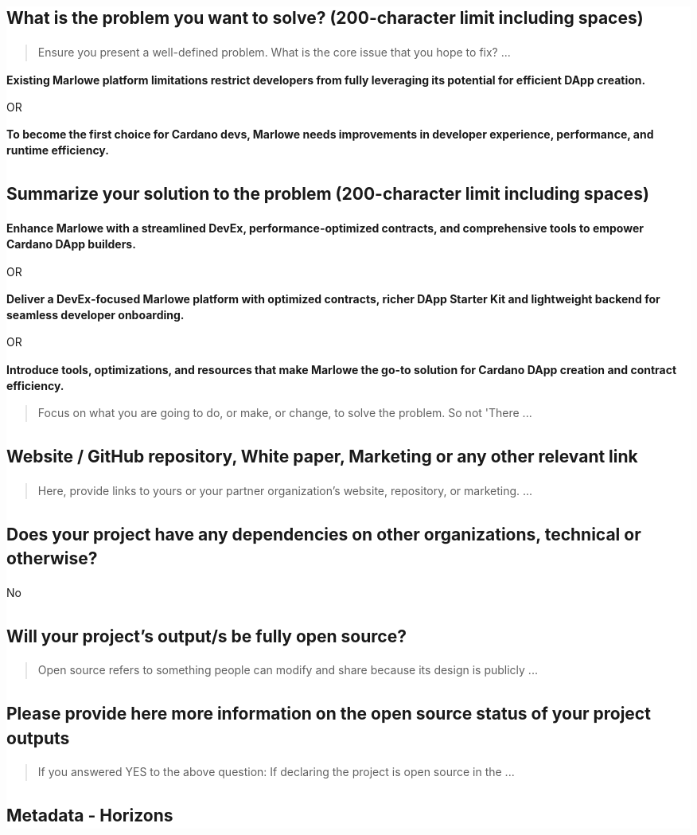 ## What is the problem you want to solve? (200-character limit including spaces)

> Ensure you present a well-defined problem. What is the core issue that you hope to fix? ...

**Existing Marlowe platform limitations restrict developers from fully leveraging its potential for efficient DApp creation.**

OR

**To become the first choice for Cardano devs, Marlowe needs improvements in developer experience, performance, and runtime efficiency.**

## Summarize your solution to the problem (200-character limit including spaces)

**Enhance Marlowe with a streamlined DevEx, performance-optimized contracts, and comprehensive tools to empower Cardano DApp builders.**

OR

**Deliver a DevEx-focused Marlowe platform with optimized contracts, richer DApp Starter Kit and lightweight backend for seamless developer onboarding.**

OR

**Introduce tools, optimizations, and resources that make Marlowe the go-to solution for Cardano DApp creation and contract efficiency.**


> Focus on what you are going to do, or make, or change, to solve the problem. So not 'There ...

## Website / GitHub repository, White paper, Marketing or any other relevant link

> Here, provide links to yours or your partner organization’s website, repository, or marketing. ...

## Does your project have any dependencies on other organizations, technical or otherwise?

No

## Will your project’s output/s be fully open source?

> Open source refers to something people can modify and share because its design is publicly ...

## Please provide here more information on the open source status of your project outputs

> If you answered YES to the above question: If declaring the project is open source in the ...

## Metadata - Horizons
